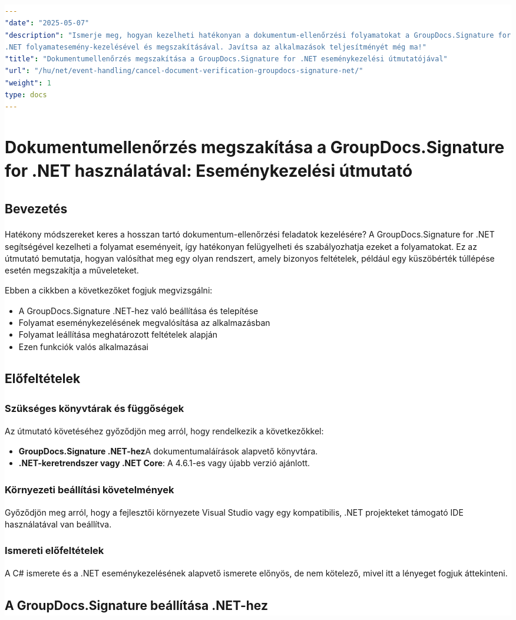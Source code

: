 ```yaml
---
"date": "2025-05-07"
"description": "Ismerje meg, hogyan kezelheti hatékonyan a dokumentum-ellenőrzési folyamatokat a GroupDocs.Signature for .NET folyamatesemény-kezelésével és megszakításával. Javítsa az alkalmazások teljesítményét még ma!"
"title": "Dokumentumellenőrzés megszakítása a GroupDocs.Signature for .NET eseménykezelési útmutatójával"
"url": "/hu/net/event-handling/cancel-document-verification-groupdocs-signature-net/"
"weight": 1
type: docs
---
```

# Dokumentumellenőrzés megszakítása a GroupDocs.Signature for .NET használatával: Eseménykezelési útmutató

## Bevezetés

Hatékony módszereket keres a hosszan tartó dokumentum-ellenőrzési feladatok kezelésére? A GroupDocs.Signature for .NET segítségével kezelheti a folyamat eseményeit, így hatékonyan felügyelheti és szabályozhatja ezeket a folyamatokat. Ez az útmutató bemutatja, hogyan valósíthat meg egy olyan rendszert, amely bizonyos feltételek, például egy küszöbérték túllépése esetén megszakítja a műveleteket.

Ebben a cikkben a következőket fogjuk megvizsgálni:
- A GroupDocs.Signature .NET-hez való beállítása és telepítése
- Folyamat eseménykezelésének megvalósítása az alkalmazásban
- Folyamat leállítása meghatározott feltételek alapján
- Ezen funkciók valós alkalmazásai

## Előfeltételek

### Szükséges könyvtárak és függőségek

Az útmutató követéséhez győződjön meg arról, hogy rendelkezik a következőkkel:
- **GroupDocs.Signature .NET-hez**A dokumentumaláírások alapvető könyvtára.
- **.NET-keretrendszer vagy .NET Core**: A 4.6.1-es vagy újabb verzió ajánlott.

### Környezeti beállítási követelmények

Győződjön meg arról, hogy a fejlesztői környezete Visual Studio vagy egy kompatibilis, .NET projekteket támogató IDE használatával van beállítva.

### Ismereti előfeltételek

A C# ismerete és a .NET eseménykezelésének alapvető ismerete előnyös, de nem kötelező, mivel itt a lényeget fogjuk áttekinteni.

## A GroupDocs.Signature beállítása .NET-hez
